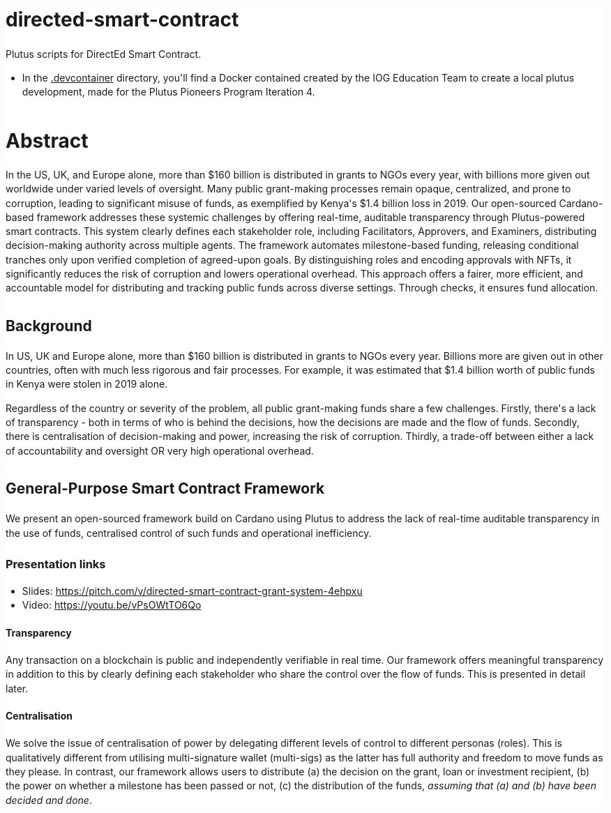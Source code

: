 # directed-smart-contract
Plutus scripts for DirectEd Smart Contract.

* In the [.devcontainer](.devcontainer/) directory, you'll find a Docker contained created by the IOG Education Team to create a local plutus development, made for the Plutus Pioneers Program Iteration 4.

# Abstract
In the US, UK, and Europe alone, more than $160 billion is distributed in grants to NGOs every year, with billions more given out worldwide under varied levels of oversight. Many public grant-making processes remain opaque, centralized, and prone to corruption, leading to significant misuse of funds, as exemplified by Kenya's $1.4 billion loss in 2019. Our open-sourced Cardano-based framework addresses these systemic challenges by offering real-time, auditable transparency through Plutus-powered smart contracts. This system clearly defines each stakeholder role, including Facilitators, Approvers, and Examiners, distributing decision-making authority across multiple agents. The framework automates milestone-based funding, releasing conditional tranches only upon verified completion of agreed-upon goals. By distinguishing roles and encoding approvals with NFTs, it significantly reduces the risk of corruption and lowers operational overhead. This approach offers a fairer, more efficient, and accountable model for distributing and tracking public funds across diverse settings. Through checks, it ensures fund allocation.

## Background
In US, UK and Europe alone, more than $160 billion is distributed in grants to NGOs every year. Billions more are given out in other countries, often with much less rigorous and fair processes. For example, it was estimated that $1.4 billion worth of public funds in Kenya were stolen in 2019 alone. 

Regardless of the country or severity of the problem, all public grant-making funds share a few challenges. Firstly, there's a lack of transparency - both in terms of who is behind the decisions, how the decisions are made and the flow of funds. Secondly, there is centralisation of decision-making and power, increasing the risk of corruption. Thirdly, a trade-off between either a lack of accountability and oversight OR very high operational overhead. 

## General-Purpose Smart Contract Framework
We present an open-sourced framework build on Cardano using Plutus to address the lack of real-time auditable transparency in the use of funds, centralised control of such funds and operational inefficiency. 

### Presentation links
- Slides: https://pitch.com/v/directed-smart-contract-grant-system-4ehpxu
- Video: https://youtu.be/vPsOWtTO6Qo

#### Transparency 
Any transaction on a blockchain is public and independently verifiable in real time. Our framework offers meaningful transparency in addition to this by clearly defining each stakeholder who share the control over the flow of funds. This is presented in detail later. 

#### Centralisation
We solve the issue of centralisation of power by delegating different levels of control to different personas (roles). This is qualitatively different from utilising multi-signature wallet (multi-sigs) as the latter has full authority and freedom to move funds as they please. In contrast, our framework allows users to distribute (a) the decision on the grant, loan or investment recipient, (b) the power on whether a milestone has been passed or not, (c) the distribution of the funds, *assuming that (a) and (b) have been decided and done*. 
